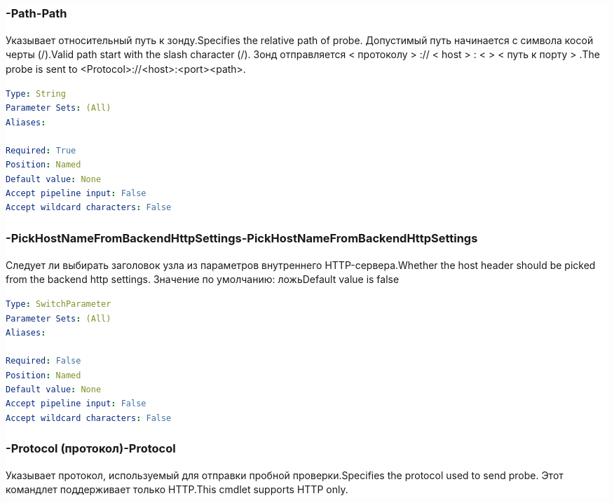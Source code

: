 ### <span data-ttu-id="7a9a0-130">-Path</span><span class="sxs-lookup"><span data-stu-id="7a9a0-130">-Path</span></span>
<span data-ttu-id="7a9a0-131">Указывает относительный путь к зонду.</span><span class="sxs-lookup"><span data-stu-id="7a9a0-131">Specifies the relative path of probe.</span></span>
<span data-ttu-id="7a9a0-132">Допустимый путь начинается с символа косой черты (/).</span><span class="sxs-lookup"><span data-stu-id="7a9a0-132">Valid path start with the slash character (/).</span></span>
<span data-ttu-id="7a9a0-133">Зонд отправляется \< протоколу \> :// \< host \> : \< \> \< путь к порту \> .</span><span class="sxs-lookup"><span data-stu-id="7a9a0-133">The probe is sent to \<Protocol\>://\<host\>:\<port\>\<path\>.</span></span>

```yaml
Type: String
Parameter Sets: (All)
Aliases: 

Required: True
Position: Named
Default value: None
Accept pipeline input: False
Accept wildcard characters: False
```

### <span data-ttu-id="7a9a0-134">-PickHostNameFromBackendHttpSettings</span><span class="sxs-lookup"><span data-stu-id="7a9a0-134">-PickHostNameFromBackendHttpSettings</span></span>
<span data-ttu-id="7a9a0-135">Следует ли выбирать заголовок узла из параметров внутреннего HTTP-сервера.</span><span class="sxs-lookup"><span data-stu-id="7a9a0-135">Whether the host header should be picked from the backend http settings.</span></span>
<span data-ttu-id="7a9a0-136">Значение по умолчанию: ложь</span><span class="sxs-lookup"><span data-stu-id="7a9a0-136">Default value is false</span></span>

```yaml
Type: SwitchParameter
Parameter Sets: (All)
Aliases: 

Required: False
Position: Named
Default value: None
Accept pipeline input: False
Accept wildcard characters: False
```

### <span data-ttu-id="7a9a0-137">-Protocol (протокол)</span><span class="sxs-lookup"><span data-stu-id="7a9a0-137">-Protocol</span></span>
<span data-ttu-id="7a9a0-138">Указывает протокол, используемый для отправки пробной проверки.</span><span class="sxs-lookup"><span data-stu-id="7a9a0-138">Specifies the protocol used to send probe.</span></span>
<span data-ttu-id="7a9a0-139">Этот командлет поддерживает только HTTP.</span><span class="sxs-lookup"><span data-stu-id="7a9a0-139">This cmdlet supports HTTP only.</span></span>
